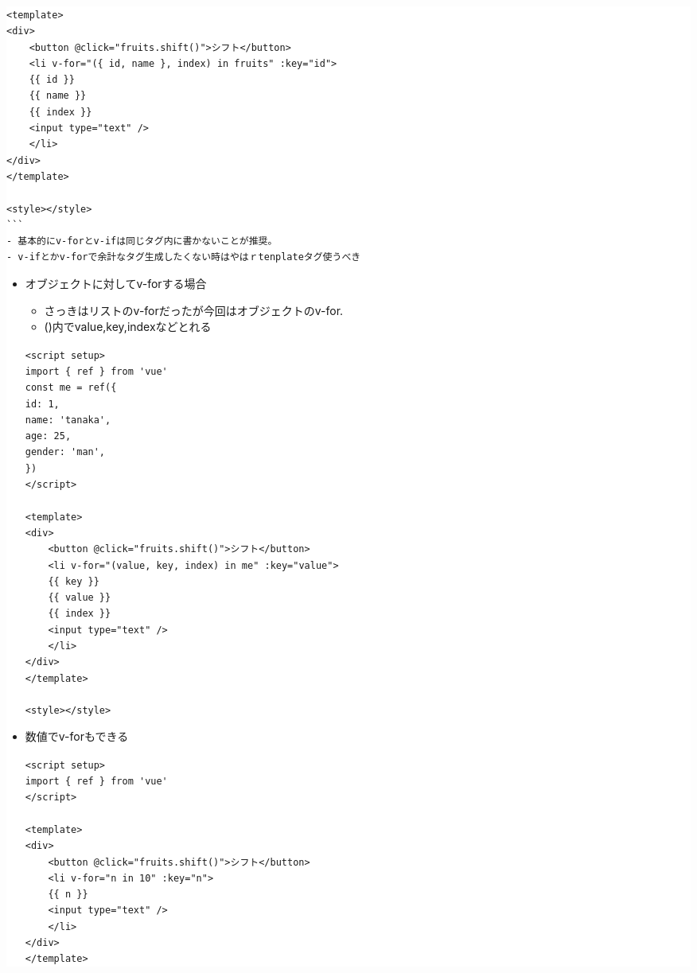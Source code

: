     <template>
    <div>
        <button @click="fruits.shift()">シフト</button>
        <li v-for="({ id, name }, index) in fruits" :key="id">
        {{ id }}
        {{ name }}
        {{ index }}
        <input type="text" />
        </li>
    </div>
    </template>

    <style></style>
    ```
    - 基本的にv-forとv-ifは同じタグ内に書かないことが推奨。
    - v-ifとかv-forで余計なタグ生成したくない時はやはｒtenplateタグ使うべき

- オブジェクトに対してv-forする場合
    - さっきはリストのv-forだったが今回はオブジェクトのv-for.
    - ()内でvalue,key,indexなどとれる
    ```vue
    <script setup>
    import { ref } from 'vue'
    const me = ref({
    id: 1,
    name: 'tanaka',
    age: 25,
    gender: 'man',
    })
    </script>

    <template>
    <div>
        <button @click="fruits.shift()">シフト</button>
        <li v-for="(value, key, index) in me" :key="value">
        {{ key }}
        {{ value }}
        {{ index }}
        <input type="text" />
        </li>
    </div>
    </template>

    <style></style>

    ```

- 数値でv-forもできる
    ```vue
    <script setup>
    import { ref } from 'vue'
    </script>

    <template>
    <div>
        <button @click="fruits.shift()">シフト</button>
        <li v-for="n in 10" :key="n">
        {{ n }}
        <input type="text" />
        </li>
    </div>
    </template>
